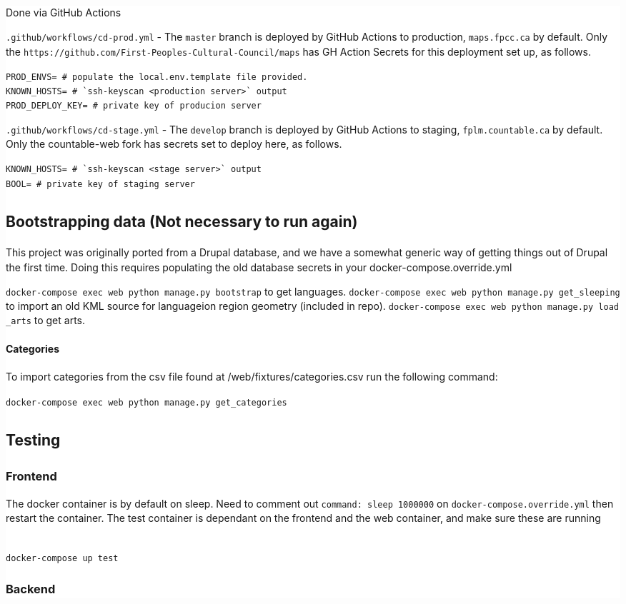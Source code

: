 Done via GitHub Actions

`.github/workflows/cd-prod.yml` - The `master` branch is deployed by GitHub Actions to production, `maps.fpcc.ca` by default.
Only the `https://github.com/First-Peoples-Cultural-Council/maps` has GH Action Secrets for this deployment set up, as follows.
```
PROD_ENVS= # populate the local.env.template file provided.
KNOWN_HOSTS= # `ssh-keyscan <production server>` output
PROD_DEPLOY_KEY= # private key of producion server
```

`.github/workflows/cd-stage.yml` - The `develop` branch is deployed by GitHub Actions to staging, `fplm.countable.ca` by default.
Only the countable-web fork has secrets set to deploy here, as follows.
```
KNOWN_HOSTS= # `ssh-keyscan <stage server>` output
BOOL= # private key of staging server
```

## Bootstrapping data (Not necessary to run again)

This project was originally ported from a Drupal database, and we have a somewhat generic way of getting things out of Drupal the first time. Doing this requires populating the old database secrets in your docker-compose.override.yml

`docker-compose exec web python manage.py bootstrap` to get languages.
`docker-compose exec web python manage.py get_sleeping` to import an old KML source for languageion region geometry (included in repo).
`docker-compose exec web python manage.py load_arts` to get arts.

#### Categories
To import categories from the csv file found at /web/fixtures/categories.csv run the following command:
```
docker-compose exec web python manage.py get_categories
```

## Testing

### Frontend

The docker container is by default on sleep. Need to comment out `command: sleep 1000000` on `docker-compose.override.yml` then restart the container.
The test container is dependant on the frontend and the web container, and make sure these are running

```

docker-compose up test

```

### Backend
